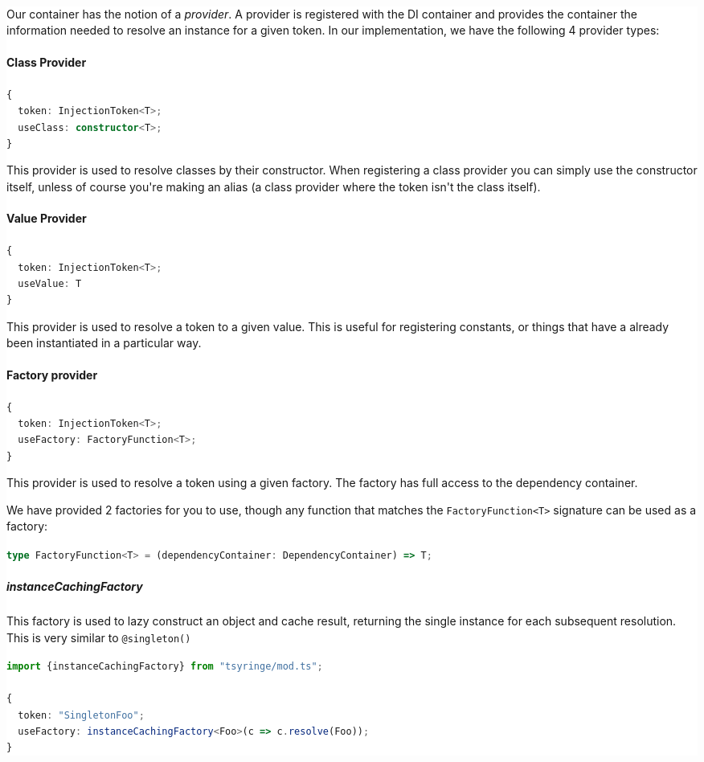 Our container has the notion of a _provider_. A provider is registered with the DI
container and provides the container the information
needed to resolve an instance for a given token. In our implementation, we have the following 4
provider types:

#### Class Provider

```TypeScript
{
  token: InjectionToken<T>;
  useClass: constructor<T>;
}
```

This provider is used to resolve classes by their constructor. When registering a class provider
you can simply use the constructor itself, unless of course you're making an alias (a
class provider where the token isn't the class itself).

#### Value Provider

```TypeScript
{
  token: InjectionToken<T>;
  useValue: T
}
```

This provider is used to resolve a token to a given value. This is useful for registering
constants, or things that have a already been instantiated in a particular way.

#### Factory provider

```TypeScript
{
  token: InjectionToken<T>;
  useFactory: FactoryFunction<T>;
}
```

This provider is used to resolve a token using a given factory. The factory has full access
to the dependency container.

We have provided 2 factories for you to use, though any function that matches the `FactoryFunction<T>` signature
can be used as a factory:

```typescript
type FactoryFunction<T> = (dependencyContainer: DependencyContainer) => T;
```

##### instanceCachingFactory

This factory is used to lazy construct an object and cache result, returning the single instance for each subsequent
resolution. This is very similar to `@singleton()`

```typescript
import {instanceCachingFactory} from "tsyringe/mod.ts";

{
  token: "SingletonFoo";
  useFactory: instanceCachingFactory<Foo>(c => c.resolve(Foo));
}
```

